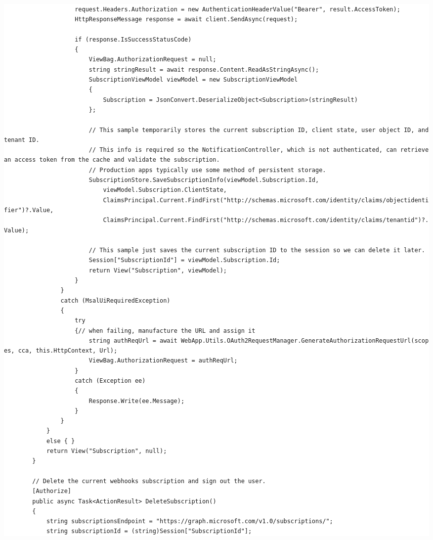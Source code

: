                         request.Headers.Authorization = new AuthenticationHeaderValue("Bearer", result.AccessToken);
                        HttpResponseMessage response = await client.SendAsync(request);

                        if (response.IsSuccessStatusCode)
                        {
                            ViewBag.AuthorizationRequest = null;
                            string stringResult = await response.Content.ReadAsStringAsync();
                            SubscriptionViewModel viewModel = new SubscriptionViewModel
                            {
                                Subscription = JsonConvert.DeserializeObject<Subscription>(stringResult)
                            };

                            // This sample temporarily stores the current subscription ID, client state, user object ID, and tenant ID.
                            // This info is required so the NotificationController, which is not authenticated, can retrieve an access token from the cache and validate the subscription.
                            // Production apps typically use some method of persistent storage.
                            SubscriptionStore.SaveSubscriptionInfo(viewModel.Subscription.Id,
                                viewModel.Subscription.ClientState,
                                ClaimsPrincipal.Current.FindFirst("http://schemas.microsoft.com/identity/claims/objectidentifier")?.Value,
                                ClaimsPrincipal.Current.FindFirst("http://schemas.microsoft.com/identity/claims/tenantid")?.Value);

                            // This sample just saves the current subscription ID to the session so we can delete it later.
                            Session["SubscriptionId"] = viewModel.Subscription.Id;
                            return View("Subscription", viewModel);
                        }
                    }
                    catch (MsalUiRequiredException)
                    {
                        try
                        {// when failing, manufacture the URL and assign it
                            string authReqUrl = await WebApp.Utils.OAuth2RequestManager.GenerateAuthorizationRequestUrl(scopes, cca, this.HttpContext, Url);
                            ViewBag.AuthorizationRequest = authReqUrl;
                        }
                        catch (Exception ee)
                        {
                            Response.Write(ee.Message);
                        }
                    }
                }
                else { }
                return View("Subscription", null);
            }

            // Delete the current webhooks subscription and sign out the user.
            [Authorize]
            public async Task<ActionResult> DeleteSubscription()
            {
                string subscriptionsEndpoint = "https://graph.microsoft.com/v1.0/subscriptions/";
                string subscriptionId = (string)Session["SubscriptionId"];
